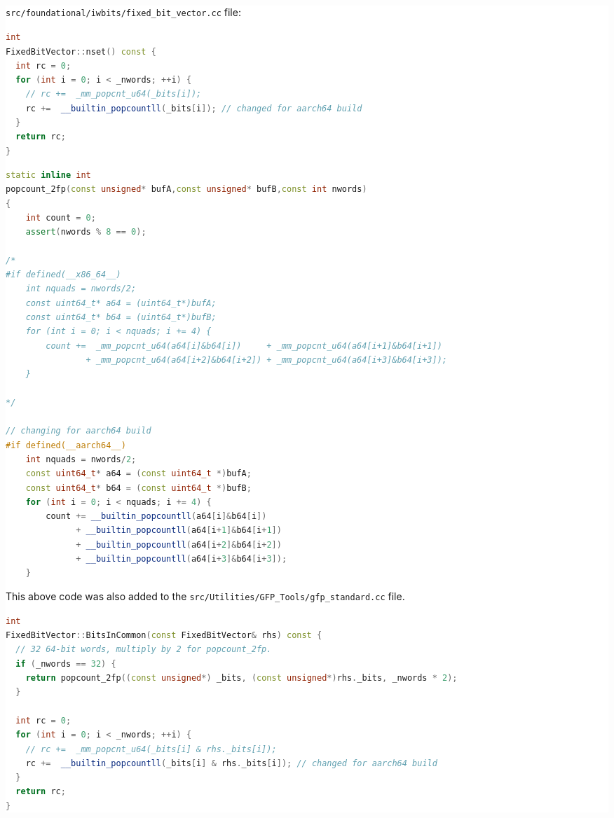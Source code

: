 `src/foundational/iwbits/fixed_bit_vector.cc` file:

```cpp
int
FixedBitVector::nset() const {
  int rc = 0;
  for (int i = 0; i < _nwords; ++i) {
    // rc +=  _mm_popcnt_u64(_bits[i]);
    rc +=  __builtin_popcountll(_bits[i]); // changed for aarch64 build
  }
  return rc;
}

```

```cpp
static inline int
popcount_2fp(const unsigned* bufA,const unsigned* bufB,const int nwords)
{
    int count = 0;
    assert(nwords % 8 == 0);

/*     
#if defined(__x86_64__)
    int nquads = nwords/2;
    const uint64_t* a64 = (uint64_t*)bufA;
    const uint64_t* b64 = (uint64_t*)bufB;
    for (int i = 0; i < nquads; i += 4) {
        count +=  _mm_popcnt_u64(a64[i]&b64[i])     + _mm_popcnt_u64(a64[i+1]&b64[i+1])
                + _mm_popcnt_u64(a64[i+2]&b64[i+2]) + _mm_popcnt_u64(a64[i+3]&b64[i+3]);
    }

*/

// changing for aarch64 build
#if defined(__aarch64__)
    int nquads = nwords/2;
    const uint64_t* a64 = (const uint64_t *)bufA;
    const uint64_t* b64 = (const uint64_t *)bufB;    
    for (int i = 0; i < nquads; i += 4) {
        count += __builtin_popcountll(a64[i]&b64[i])
              + __builtin_popcountll(a64[i+1]&b64[i+1])
              + __builtin_popcountll(a64[i+2]&b64[i+2])
              + __builtin_popcountll(a64[i+3]&b64[i+3]);
    }
```

This above code was also added to the `src/Utilities/GFP_Tools/gfp_standard.cc` file.

```cpp
int
FixedBitVector::BitsInCommon(const FixedBitVector& rhs) const {
  // 32 64-bit words, multiply by 2 for popcount_2fp.
  if (_nwords == 32) {
    return popcount_2fp((const unsigned*) _bits, (const unsigned*)rhs._bits, _nwords * 2);
  }

  int rc = 0;
  for (int i = 0; i < _nwords; ++i) {
    // rc +=  _mm_popcnt_u64(_bits[i] & rhs._bits[i]);
    rc +=  __builtin_popcountll(_bits[i] & rhs._bits[i]); // changed for aarch64 build
  }
  return rc;
}

```
